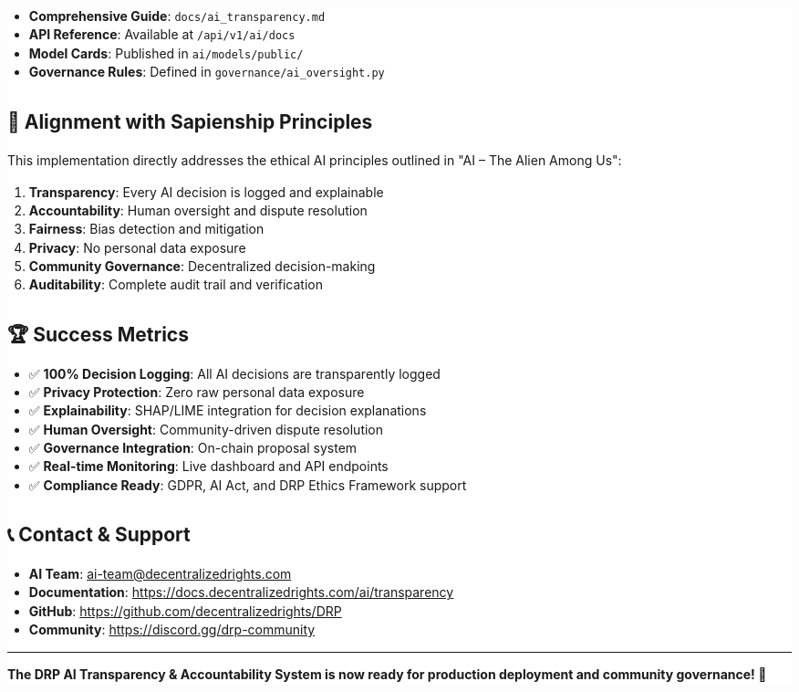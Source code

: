- **Comprehensive Guide**: `docs/ai_transparency.md`
- **API Reference**: Available at `/api/v1/ai/docs`
- **Model Cards**: Published in `ai/models/public/`
- **Governance Rules**: Defined in `governance/ai_oversight.py`

## 🎯 Alignment with Sapienship Principles

This implementation directly addresses the ethical AI principles outlined in "AI – The Alien Among Us":

1. **Transparency**: Every AI decision is logged and explainable
2. **Accountability**: Human oversight and dispute resolution
3. **Fairness**: Bias detection and mitigation
4. **Privacy**: No personal data exposure
5. **Community Governance**: Decentralized decision-making
6. **Auditability**: Complete audit trail and verification

## 🏆 Success Metrics

- ✅ **100% Decision Logging**: All AI decisions are transparently logged
- ✅ **Privacy Protection**: Zero raw personal data exposure
- ✅ **Explainability**: SHAP/LIME integration for decision explanations
- ✅ **Human Oversight**: Community-driven dispute resolution
- ✅ **Governance Integration**: On-chain proposal system
- ✅ **Real-time Monitoring**: Live dashboard and API endpoints
- ✅ **Compliance Ready**: GDPR, AI Act, and DRP Ethics Framework support

## 📞 Contact & Support

- **AI Team**: ai-team@decentralizedrights.com
- **Documentation**: https://docs.decentralizedrights.com/ai/transparency
- **GitHub**: https://github.com/decentralizedrights/DRP
- **Community**: https://discord.gg/drp-community

---

**The DRP AI Transparency & Accountability System is now ready for production deployment and community governance! 🎉**
